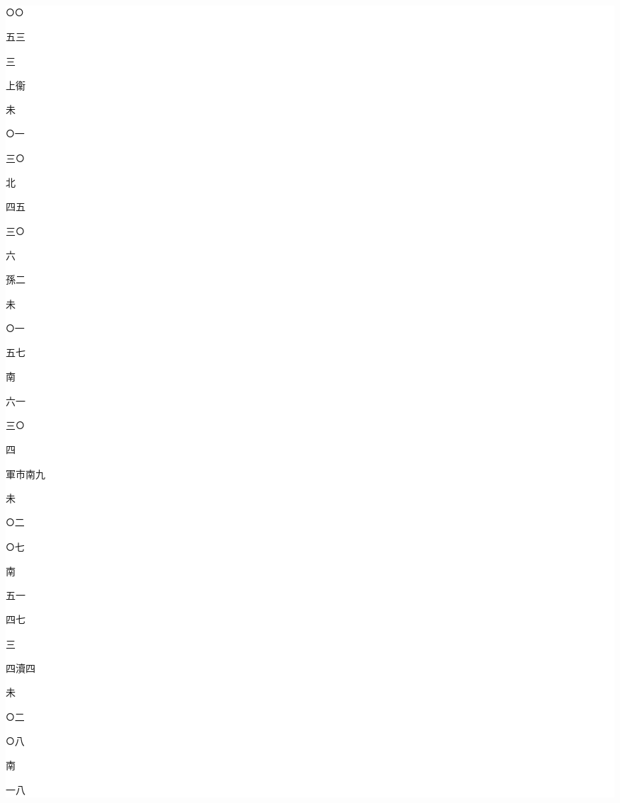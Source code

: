 ○○

五三

三

上衞

未

○一

三○

北

四五

三○

六

孫二

未

○一

五七

南

六一

三○

四

軍市南九

未

○二

○七

南

五一

四七

三

四瀆四

未

○二

○八

南

一八
